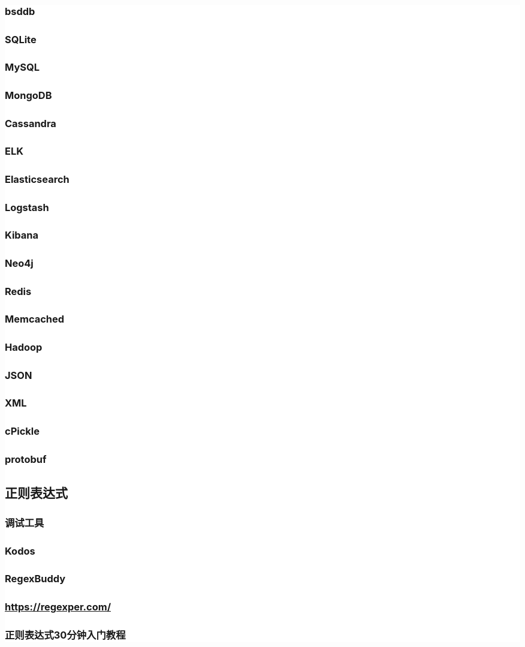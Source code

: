 ### bsddb

### SQLite

### MySQL

### MongoDB

### Cassandra

### ELK

### Elasticsearch

### Logstash

### Kibana

### Neo4j

### Redis

### Memcached

### Hadoop

### JSON

### XML

### cPickle

### protobuf

## 正则表达式

### 调试工具

### Kodos

### RegexBuddy

### https://regexper.com/

### 正则表达式30分钟入门教程

